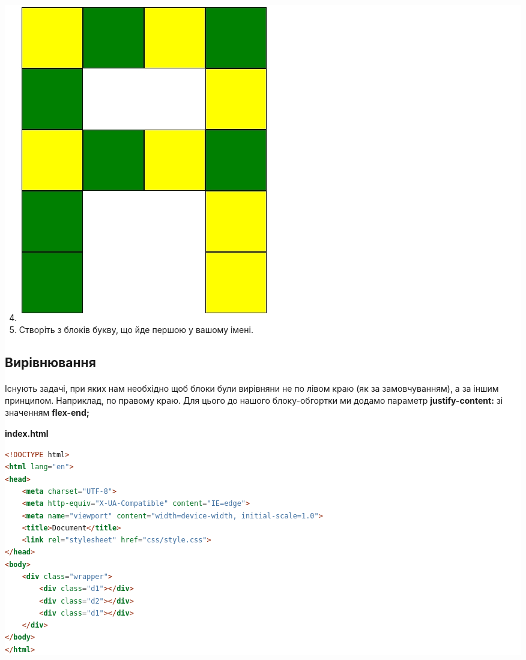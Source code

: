 4. <img src = "img/flex05.jpg">
5. Створіть з блоків букву, що йде першою у вашому імені.


## Вирівнювання
Існують задачі, при яких нам необхідно щоб блоки були вирівняни не по лівом краю (як за замовчуванням), а за іншим принципом. Наприклад, по правому краю. Для цього до нашого блоку-обгортки ми додамо параметр **justify-content:** зі значенням **flex-end;**



**index.html**
```html
<!DOCTYPE html>
<html lang="en">
<head>
    <meta charset="UTF-8">
    <meta http-equiv="X-UA-Compatible" content="IE=edge">
    <meta name="viewport" content="width=device-width, initial-scale=1.0">
    <title>Document</title>
    <link rel="stylesheet" href="css/style.css">
</head>
<body>
    <div class="wrapper">
        <div class="d1"></div>
        <div class="d2"></div>
        <div class="d1"></div>
    </div>
</body>
</html>
```  
